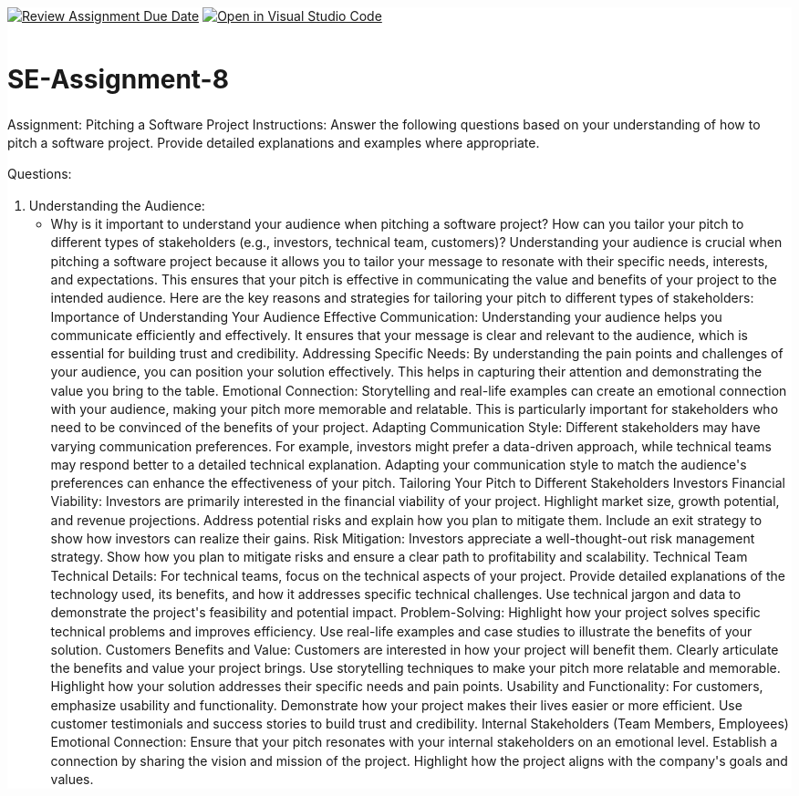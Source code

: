 [![Review Assignment Due Date](https://classroom.github.com/assets/deadline-readme-button-22041afd0340ce965d47ae6ef1cefeee28c7c493a6346c4f15d667ab976d596c.svg)](https://classroom.github.com/a/4bgukiqw)
[![Open in Visual Studio Code](https://classroom.github.com/assets/open-in-vscode-2e0aaae1b6195c2367325f4f02e2d04e9abb55f0b24a779b69b11b9e10269abc.svg)](https://classroom.github.com/online_ide?assignment_repo_id=15354229&assignment_repo_type=AssignmentRepo)
# SE-Assignment-8
 Assignment: Pitching a Software Project
 Instructions:
Answer the following questions based on your understanding of how to pitch a software project. Provide detailed explanations and examples where appropriate.

 Questions:

1. Understanding the Audience:
   - Why is it important to understand your audience when pitching a software project? How can you tailor your pitch to different types of stakeholders (e.g., investors, technical team, customers)?
Understanding your audience is crucial when pitching a software project because it allows you to tailor your message to resonate with their specific needs, interests, and expectations. This ensures that your pitch is effective in communicating the value and benefits of your project to the intended audience. Here are the key reasons and strategies for tailoring your pitch to different types of stakeholders:
Importance of Understanding Your Audience
Effective Communication: Understanding your audience helps you communicate efficiently and effectively. It ensures that your message is clear and relevant to the audience, which is essential for building trust and credibility.
Addressing Specific Needs: By understanding the pain points and challenges of your audience, you can position your solution effectively. This helps in capturing their attention and demonstrating the value you bring to the table.
Emotional Connection: Storytelling and real-life examples can create an emotional connection with your audience, making your pitch more memorable and relatable. This is particularly important for stakeholders who need to be convinced of the benefits of your project.
Adapting Communication Style: Different stakeholders may have varying communication preferences. For example, investors might prefer a data-driven approach, while technical teams may respond better to a detailed technical explanation. Adapting your communication style to match the audience's preferences can enhance the effectiveness of your pitch.
Tailoring Your Pitch to Different Stakeholders
Investors
Financial Viability: Investors are primarily interested in the financial viability of your project. Highlight market size, growth potential, and revenue projections. Address potential risks and explain how you plan to mitigate them. Include an exit strategy to show how investors can realize their gains.
Risk Mitigation: Investors appreciate a well-thought-out risk management strategy. Show how you plan to mitigate risks and ensure a clear path to profitability and scalability.
Technical Team
Technical Details: For technical teams, focus on the technical aspects of your project. Provide detailed explanations of the technology used, its benefits, and how it addresses specific technical challenges. Use technical jargon and data to demonstrate the project's feasibility and potential impact.
Problem-Solving: Highlight how your project solves specific technical problems and improves efficiency. Use real-life examples and case studies to illustrate the benefits of your solution.
Customers
Benefits and Value: Customers are interested in how your project will benefit them. Clearly articulate the benefits and value your project brings. Use storytelling techniques to make your pitch more relatable and memorable. Highlight how your solution addresses their specific needs and pain points.
Usability and Functionality: For customers, emphasize usability and functionality. Demonstrate how your project makes their lives easier or more efficient. Use customer testimonials and success stories to build trust and credibility.
Internal Stakeholders (Team Members, Employees)
Emotional Connection: Ensure that your pitch resonates with your internal stakeholders on an emotional level. Establish a connection by sharing the vision and mission of the project. Highlight how the project aligns with the company's goals and values.